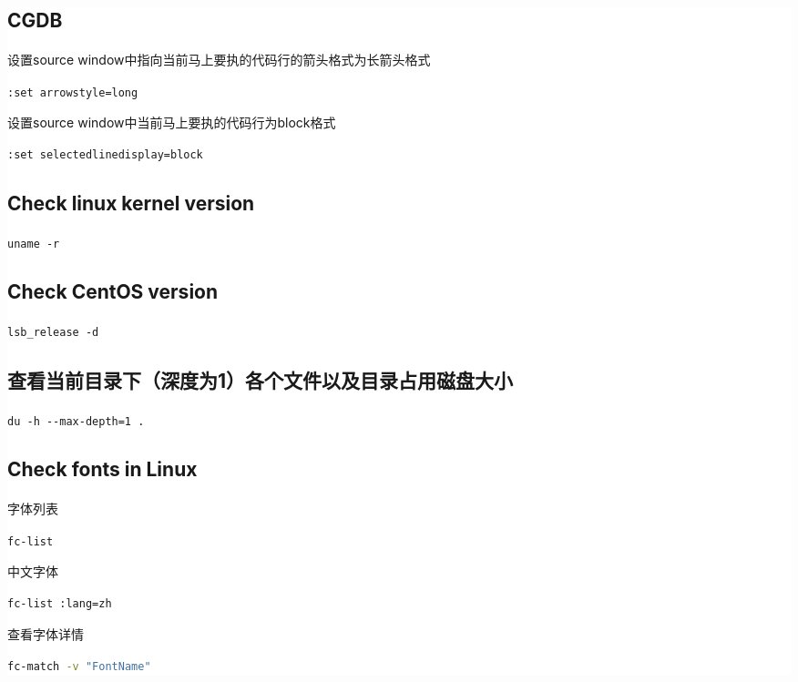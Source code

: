 
## CGDB

设置source window中指向当前马上要执的代码行的箭头格式为长箭头格式

```shell
:set arrowstyle=long
```
设置source window中当前马上要执的代码行为block格式
```shell
:set selectedlinedisplay=block
```



## Check linux kernel version

```shell
uname -r
```



## Check CentOS version

```shell
lsb_release -d
```



## 查看当前目录下（深度为1）各个文件以及目录占用磁盘大小

```shell
du -h --max-depth=1 .
```



## Check fonts in Linux

字体列表

```bash
fc-list
```

中文字体

```bash
fc-list :lang=zh
```

查看字体详情

```bash
fc-match -v "FontName"
```

